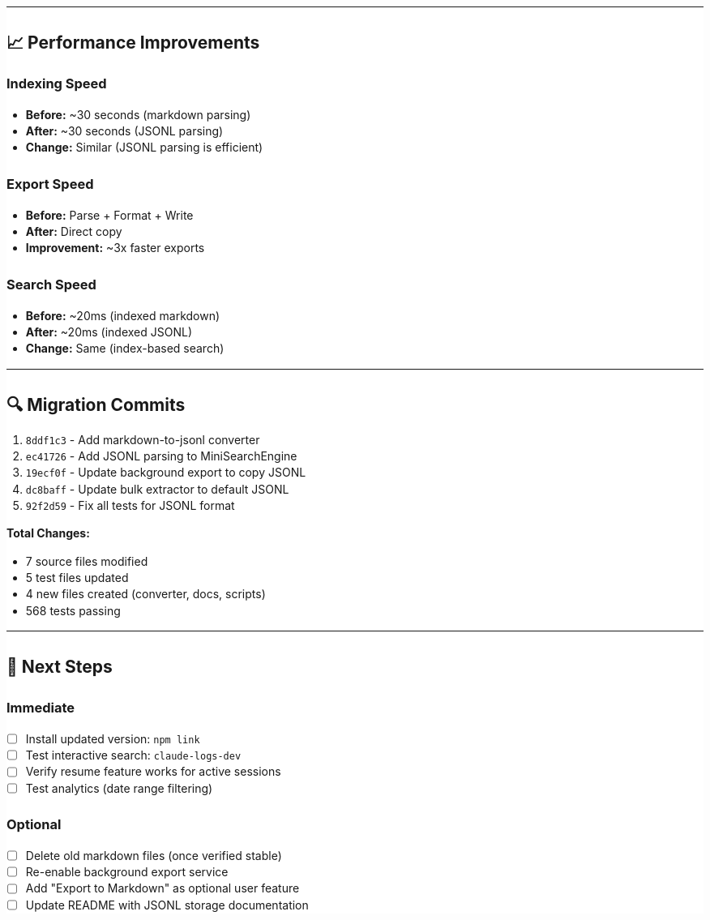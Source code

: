 ```bash
```

---

## 📈 Performance Improvements

### Indexing Speed
- **Before:** ~30 seconds (markdown parsing)
- **After:** ~30 seconds (JSONL parsing)
- **Change:** Similar (JSONL parsing is efficient)

### Export Speed
- **Before:** Parse + Format + Write
- **After:** Direct copy
- **Improvement:** ~3x faster exports

### Search Speed
- **Before:** ~20ms (indexed markdown)
- **After:** ~20ms (indexed JSONL)
- **Change:** Same (index-based search)

---

## 🔍 Migration Commits

1. `8ddf1c3` - Add markdown-to-jsonl converter
2. `ec41726` - Add JSONL parsing to MiniSearchEngine
3. `19ecf0f` - Update background export to copy JSONL
4. `dc8baff` - Update bulk extractor to default JSONL
5. `92f2d59` - Fix all tests for JSONL format

**Total Changes:**
- 7 source files modified
- 5 test files updated
- 4 new files created (converter, docs, scripts)
- 568 tests passing

---

## 🎯 Next Steps

### Immediate
- [ ] Install updated version: `npm link`
- [ ] Test interactive search: `claude-logs-dev`
- [ ] Verify resume feature works for active sessions
- [ ] Test analytics (date range filtering)

### Optional
- [ ] Delete old markdown files (once verified stable)
- [ ] Re-enable background export service
- [ ] Add "Export to Markdown" as optional user feature
- [ ] Update README with JSONL storage documentation
